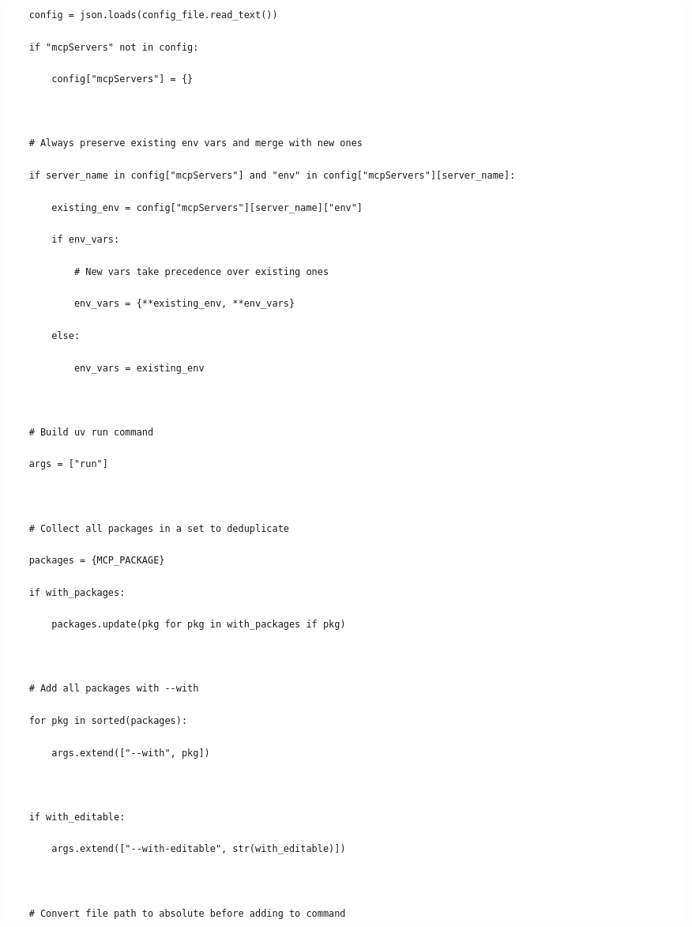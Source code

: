         config = json.loads(config_file.read_text())

        if "mcpServers" not in config:

            config["mcpServers"] = {}



        # Always preserve existing env vars and merge with new ones

        if server_name in config["mcpServers"] and "env" in config["mcpServers"][server_name]:

            existing_env = config["mcpServers"][server_name]["env"]

            if env_vars:

                # New vars take precedence over existing ones

                env_vars = {**existing_env, **env_vars}

            else:

                env_vars = existing_env



        # Build uv run command

        args = ["run"]



        # Collect all packages in a set to deduplicate

        packages = {MCP_PACKAGE}

        if with_packages:

            packages.update(pkg for pkg in with_packages if pkg)



        # Add all packages with --with

        for pkg in sorted(packages):

            args.extend(["--with", pkg])



        if with_editable:

            args.extend(["--with-editable", str(with_editable)])



        # Convert file path to absolute before adding to command
